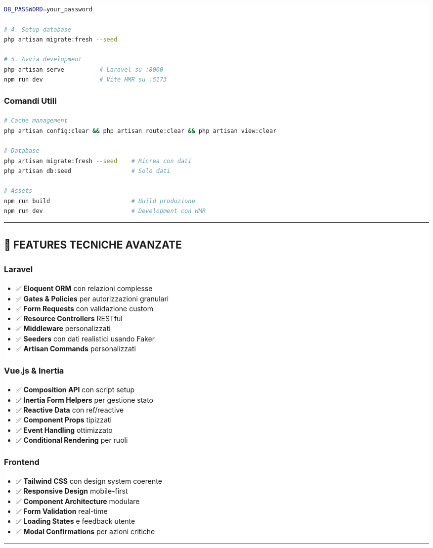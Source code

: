 ```bash
DB_PASSWORD=your_password

# 4. Setup database
php artisan migrate:fresh --seed

# 5. Avvia development
php artisan serve          # Laravel su :8000
npm run dev                # Vite HMR su :5173
```

### Comandi Utili
```bash
# Cache management
php artisan config:clear && php artisan route:clear && php artisan view:clear

# Database
php artisan migrate:fresh --seed    # Ricrea con dati
php artisan db:seed                 # Solo dati

# Assets
npm run build                       # Build produzione
npm run dev                         # Development con HMR
```

---

## 🔧 **FEATURES TECNICHE AVANZATE**

### Laravel
- ✅ **Eloquent ORM** con relazioni complesse
- ✅ **Gates & Policies** per autorizzazioni granulari
- ✅ **Form Requests** con validazione custom
- ✅ **Resource Controllers** RESTful
- ✅ **Middleware** personalizzati
- ✅ **Seeders** con dati realistici usando Faker
- ✅ **Artisan Commands** personalizzati

### Vue.js & Inertia
- ✅ **Composition API** con script setup
- ✅ **Inertia Form Helpers** per gestione stato
- ✅ **Reactive Data** con ref/reactive
- ✅ **Component Props** tipizzati
- ✅ **Event Handling** ottimizzato
- ✅ **Conditional Rendering** per ruoli

### Frontend
- ✅ **Tailwind CSS** con design system coerente
- ✅ **Responsive Design** mobile-first
- ✅ **Component Architecture** modulare
- ✅ **Form Validation** real-time
- ✅ **Loading States** e feedback utente
- ✅ **Modal Confirmations** per azioni critiche

---